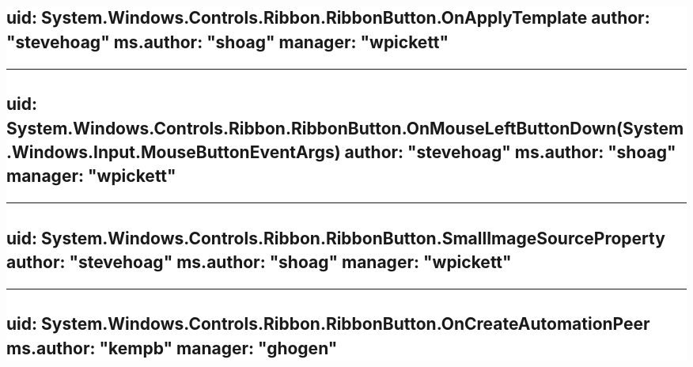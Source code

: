 uid: System.Windows.Controls.Ribbon.RibbonButton.OnApplyTemplate
author: "stevehoag"
ms.author: "shoag"
manager: "wpickett"
---

---
uid: System.Windows.Controls.Ribbon.RibbonButton.OnMouseLeftButtonDown(System.Windows.Input.MouseButtonEventArgs)
author: "stevehoag"
ms.author: "shoag"
manager: "wpickett"
---

---
uid: System.Windows.Controls.Ribbon.RibbonButton.SmallImageSourceProperty
author: "stevehoag"
ms.author: "shoag"
manager: "wpickett"
---

---
uid: System.Windows.Controls.Ribbon.RibbonButton.OnCreateAutomationPeer
ms.author: "kempb"
manager: "ghogen"
---
